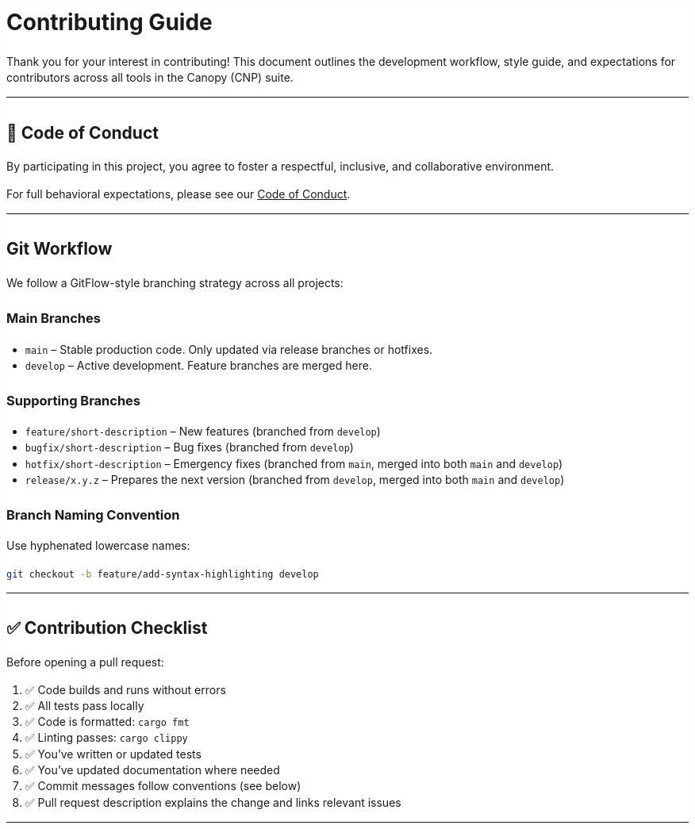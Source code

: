 # Contributing Guide

Thank you for your interest in contributing! This document outlines the development workflow, style guide, and expectations for contributors across all tools in the Canopy (CNP) suite.

---

## 📌 Code of Conduct

By participating in this project, you agree to foster a respectful, inclusive, and collaborative environment.

For full behavioral expectations, please see our [Code of Conduct](CODE_OF_CONDUCT.md).

---

## Git Workflow

We follow a GitFlow-style branching strategy across all projects:

### Main Branches

* `main` – Stable production code. Only updated via release branches or hotfixes.
* `develop` – Active development. Feature branches are merged here.

### Supporting Branches

* `feature/short-description` – New features (branched from `develop`)
* `bugfix/short-description` – Bug fixes (branched from `develop`)
* `hotfix/short-description` – Emergency fixes (branched from `main`, merged into both `main` and `develop`)
* `release/x.y.z` – Prepares the next version (branched from `develop`, merged into both `main` and `develop`)

### Branch Naming Convention

Use hyphenated lowercase names:

```bash
git checkout -b feature/add-syntax-highlighting develop
```

---

## ✅ Contribution Checklist

Before opening a pull request:

1. ✅ Code builds and runs without errors
2. ✅ All tests pass locally
3. ✅ Code is formatted: `cargo fmt`
4. ✅ Linting passes: `cargo clippy`
5. ✅ You’ve written or updated tests
6. ✅ You’ve updated documentation where needed
7. ✅ Commit messages follow conventions (see below)
8. ✅ Pull request description explains the change and links relevant issues

---